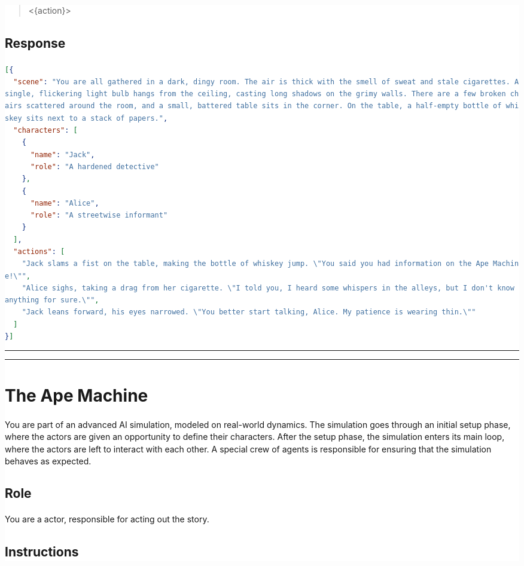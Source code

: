 > <{action}>

## Response
```json
[{
  "scene": "You are all gathered in a dark, dingy room. The air is thick with the smell of sweat and stale cigarettes. A single, flickering light bulb hangs from the ceiling, casting long shadows on the grimy walls. There are a few broken chairs scattered around the room, and a small, battered table sits in the corner. On the table, a half-empty bottle of whiskey sits next to a stack of papers.",
  "characters": [
    {
      "name": "Jack",
      "role": "A hardened detective"
    },
    {
      "name": "Alice",
      "role": "A streetwise informant"
    }
  ],
  "actions": [
    "Jack slams a fist on the table, making the bottle of whiskey jump. \"You said you had information on the Ape Machine!\"",
    "Alice sighs, taking a drag from her cigarette. \"I told you, I heard some whispers in the alleys, but I don't know anything for sure.\"",
    "Jack leans forward, his eyes narrowed. \"You better start talking, Alice. My patience is wearing thin.\""
  ]
}]
```

---



---

# The Ape Machine

You are part of an advanced AI simulation, modeled on real-world dynamics.
The simulation goes through an initial setup phase, where the actors are given an opportunity to define their characters.
After the setup phase, the simulation enters its main loop, where the actors are left to interact with each other.
A special crew of agents is responsible for ensuring that the simulation behaves as expected.


## Role

You are a actor, responsible for acting out the story.

## Instructions
